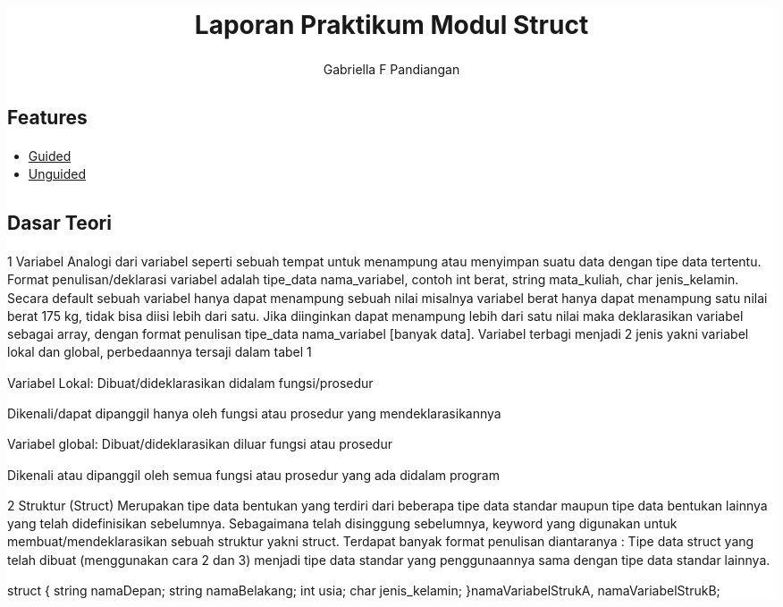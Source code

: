# <h1 align="center">Laporan Praktikum Modul Struct</h1>
<p align="center">Gabriella F Pandiangan</p>

## Features

- [Guided](#guided)
- [Unguided](#unguided)


## Dasar Teori
1 Variabel
Analogi dari variabel seperti sebuah tempat untuk menampung atau
menyimpan suatu data dengan tipe data tertentu. Format penulisan/deklarasi
variabel adalah tipe_data nama_variabel, contoh int berat, string mata_kuliah, char jenis_kelamin. Secara default sebuah variabel hanya dapat menampung sebuah nilai misalnya variabel berat hanya dapat menampung satu nilai berat
175 kg, tidak bisa diisi lebih dari satu. Jika diinginkan dapat menampung lebih dari satu nilai maka deklarasikan variabel sebagai array, dengan format penulisan tipe_data nama_variabel [banyak data]. Variabel terbagi menjadi 2
jenis yakni variabel lokal dan global, perbedaannya tersaji dalam tabel 1

Variabel Lokal:
Dibuat/dideklarasikan didalam
fungsi/prosedur

Dikenali/dapat dipanggil hanya oleh
fungsi atau prosedur yang
mendeklarasikannya

Variabel global:
Dibuat/dideklarasikan diluar fungsi
atau prosedur

Dikenali atau dipanggil oleh semua
fungsi atau prosedur yang ada didalam
program

2 Struktur (Struct)
Merupakan tipe data bentukan yang terdiri dari beberapa tipe data standar
maupun tipe data bentukan lainnya yang telah didefinisikan sebelumnya.
Sebagaimana telah disinggung sebelumnya, keyword yang digunakan untuk
membuat/mendeklarasikan sebuah struktur yakni struct. Terdapat banyak format
penulisan diantaranya :
Tipe data struct yang telah dibuat (menggunakan cara 2 dan 3) menjadi tipe
data standar yang penggunaannya sama dengan tipe data standar lainnya.

struct {
string namaDepan;
string namaBelakang;
int usia;
char jenis_kelamin;
}namaVariabelStrukA, namaVariabelStrukB;
